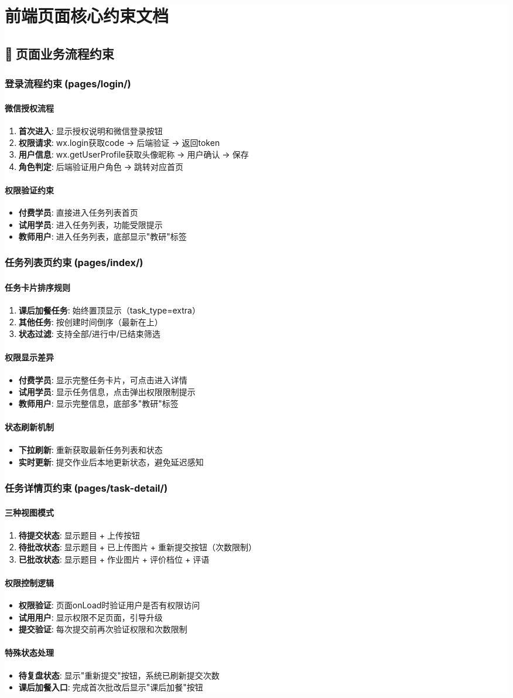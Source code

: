 # 前端页面核心约束文档

## 🎯 页面业务流程约束

### 登录流程约束 (pages/login/)

#### 微信授权流程
1. **首次进入**: 显示授权说明和微信登录按钮
2. **权限请求**: wx.login获取code → 后端验证 → 返回token
3. **用户信息**: wx.getUserProfile获取头像昵称 → 用户确认 → 保存
4. **角色判定**: 后端验证用户角色 → 跳转对应首页

#### 权限验证约束
- **付费学员**: 直接进入任务列表首页
- **试用学员**: 进入任务列表，功能受限提示
- **教师用户**: 进入任务列表，底部显示"教研"标签

### 任务列表页约束 (pages/index/)

#### 任务卡片排序规则
1. **课后加餐任务**: 始终置顶显示（task_type=extra）
2. **其他任务**: 按创建时间倒序（最新在上）
3. **状态过滤**: 支持全部/进行中/已结束筛选

#### 权限显示差异
- **付费学员**: 显示完整任务卡片，可点击进入详情
- **试用学员**: 显示任务信息，点击弹出权限限制提示
- **教师用户**: 显示完整信息，底部多"教研"标签

#### 状态刷新机制
- **下拉刷新**: 重新获取最新任务列表和状态
- **实时更新**: 提交作业后本地更新状态，避免延迟感知

### 任务详情页约束 (pages/task-detail/)

#### 三种视图模式
1. **待提交状态**: 显示题目 + 上传按钮
2. **待批改状态**: 显示题目 + 已上传图片 + 重新提交按钮（次数限制）
3. **已批改状态**: 显示题目 + 作业图片 + 评价档位 + 评语

#### 权限控制逻辑
- **权限验证**: 页面onLoad时验证用户是否有权限访问
- **试用用户**: 显示权限不足页面，引导升级
- **提交验证**: 每次提交前再次验证权限和次数限制

#### 特殊状态处理
- **待复盘状态**: 显示"重新提交"按钮，系统已刷新提交次数
- **课后加餐入口**: 完成首次批改后显示"课后加餐"按钮
